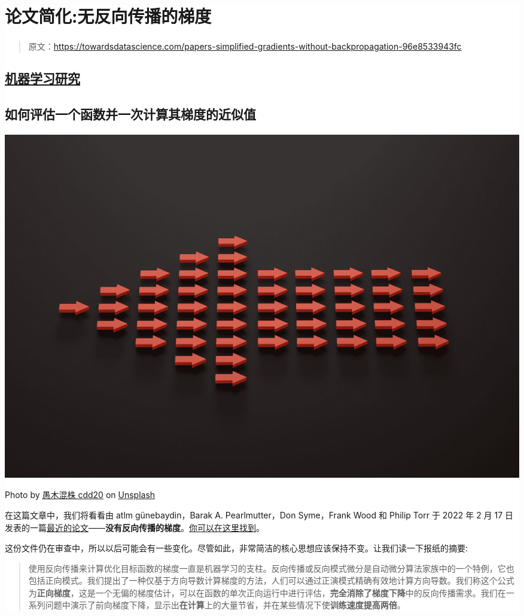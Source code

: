 # 论文简化:无反向传播的梯度

> 原文：<https://towardsdatascience.com/papers-simplified-gradients-without-backpropagation-96e8533943fc>

## [机器学习研究](https://medium.com/tag/machine-learning-research)

## 如何评估一个函数并一次计算其梯度的近似值

![](img/0b06c178b78f3343e004c110200b3a13.png)

Photo by [愚木混株 cdd20](https://unsplash.com/@cdd20?utm_source=medium&utm_medium=referral) on [Unsplash](https://unsplash.com?utm_source=medium&utm_medium=referral)

在这篇文章中，我们将看看由 atlm günebaydin，Barak A. Pearlmutter，Don Syme，Frank Wood 和 Philip Torr 于 2022 年 2 月 17 日发表的一篇[最近的论文](https://arxiv.org/abs/2202.08587)——**没有反向传播的梯度**。[你可以在这里找到](https://arxiv.org/abs/2202.08587)。

这份文件仍在审查中，所以以后可能会有一些变化。尽管如此，非常简洁的核心思想应该保持不变。让我们读一下报纸的摘要:

> 使用反向传播来计算优化目标函数的梯度一直是机器学习的支柱。反向传播或反向模式微分是自动微分算法家族中的一个特例，它也包括正向模式。我们提出了一种仅基于方向导数计算梯度的方法，人们可以通过正演模式精确有效地计算方向导数。我们称这个公式为**正向梯度**，这是一个无偏的梯度估计，可以在函数的单次正向运行中进行评估，**完全消除了梯度下降**中的反向传播需求。我们在一系列问题中演示了前向梯度下降，显示出**在计算**上的大量节省，并在某些情况下使**训练速度提高两倍**。
